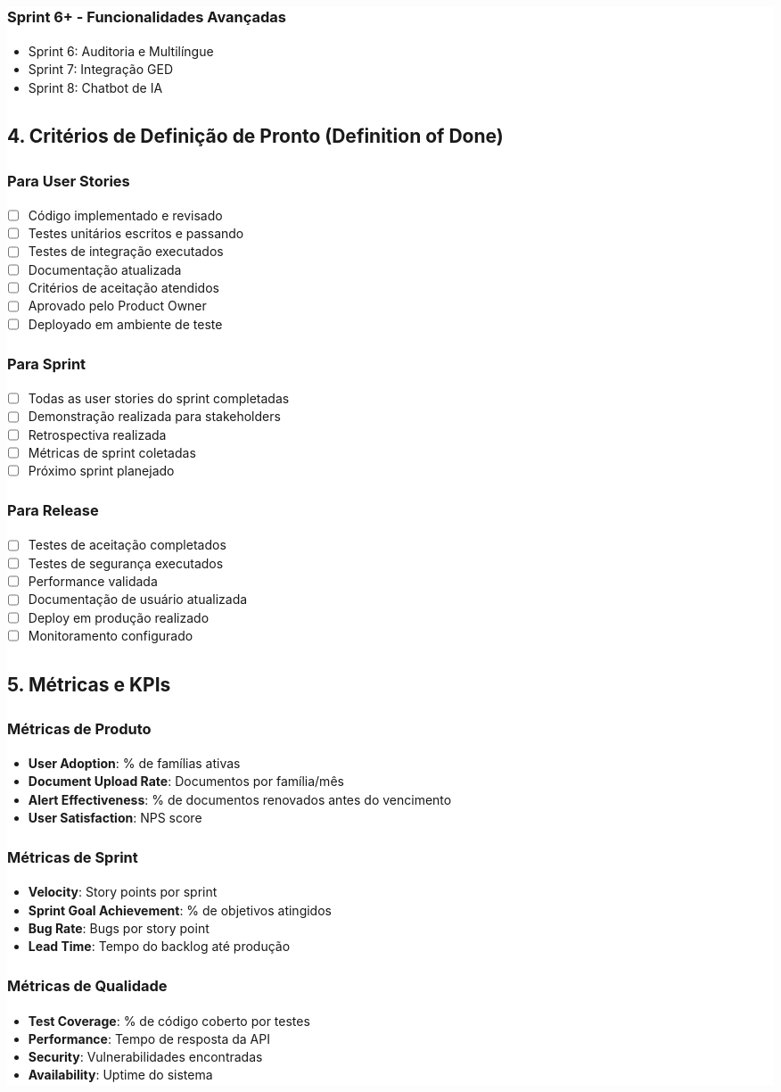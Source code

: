 ### Sprint 6+ - Funcionalidades Avançadas
- Sprint 6: Auditoria e Multilíngue
- Sprint 7: Integração GED
- Sprint 8: Chatbot de IA

## 4. Critérios de Definição de Pronto (Definition of Done)

### Para User Stories
- [ ] Código implementado e revisado
- [ ] Testes unitários escritos e passando
- [ ] Testes de integração executados
- [ ] Documentação atualizada
- [ ] Critérios de aceitação atendidos
- [ ] Aprovado pelo Product Owner
- [ ] Deployado em ambiente de teste

### Para Sprint
- [ ] Todas as user stories do sprint completadas
- [ ] Demonstração realizada para stakeholders
- [ ] Retrospectiva realizada
- [ ] Métricas de sprint coletadas
- [ ] Próximo sprint planejado

### Para Release
- [ ] Testes de aceitação completados
- [ ] Testes de segurança executados
- [ ] Performance validada
- [ ] Documentação de usuário atualizada
- [ ] Deploy em produção realizado
- [ ] Monitoramento configurado

## 5. Métricas e KPIs

### Métricas de Produto
- **User Adoption**: % de famílias ativas
- **Document Upload Rate**: Documentos por família/mês
- **Alert Effectiveness**: % de documentos renovados antes do vencimento
- **User Satisfaction**: NPS score

### Métricas de Sprint
- **Velocity**: Story points por sprint
- **Sprint Goal Achievement**: % de objetivos atingidos
- **Bug Rate**: Bugs por story point
- **Lead Time**: Tempo do backlog até produção

### Métricas de Qualidade
- **Test Coverage**: % de código coberto por testes
- **Performance**: Tempo de resposta da API
- **Security**: Vulnerabilidades encontradas
- **Availability**: Uptime do sistema
